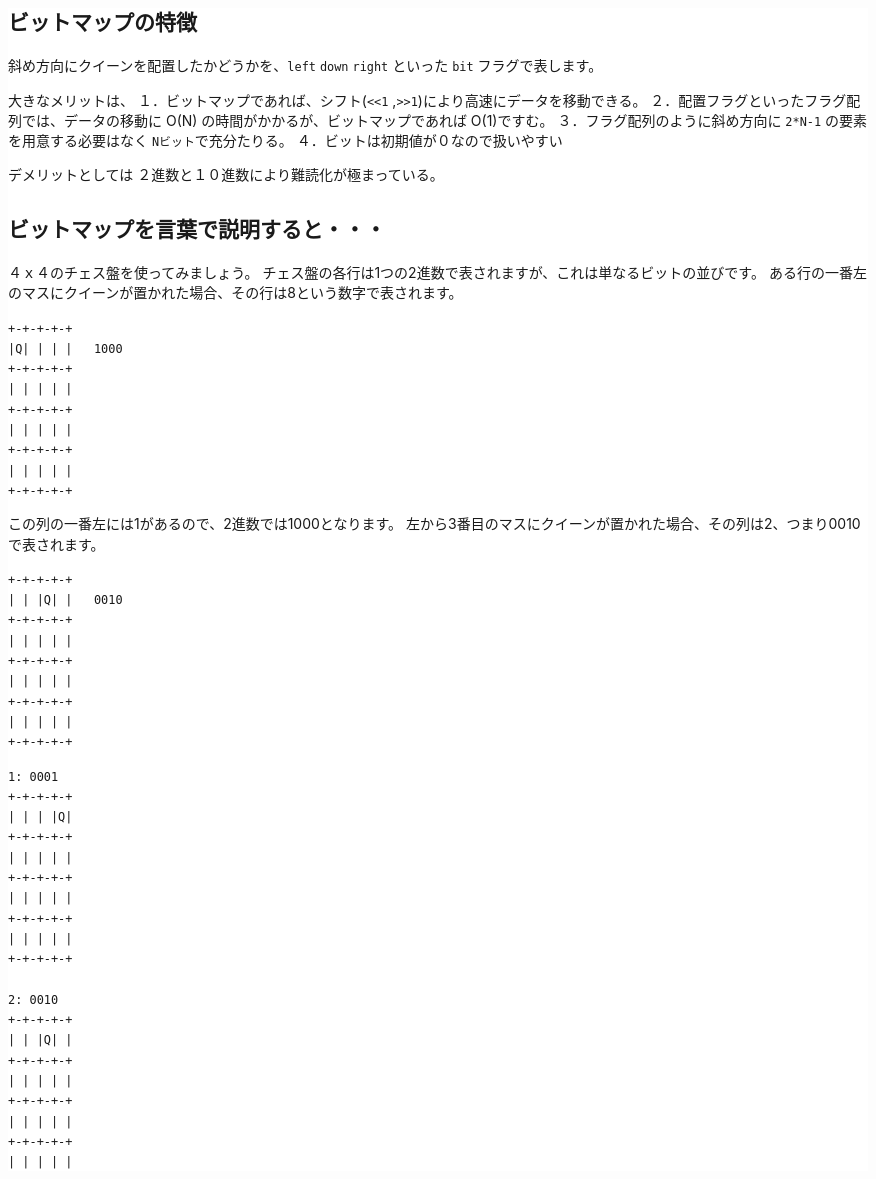 ## ビットマップの特徴
斜め方向にクイーンを配置したかどうかを、`left` `down` `right` といった `bit` フラグで表します。

大きなメリットは、
１．ビットマップであれば、シフト(`<<1` ,`>>1`)により高速にデータを移動できる。
２．配置フラグといったフラグ配列では、データの移動に O(N) の時間がかかるが、ビットマップであれば O(1)ですむ。
３．フラグ配列のように斜め方向に `2*N-1` の要素を用意する必要はなく `Nビット`で充分たりる。
４．ビットは初期値が０なので扱いやすい

デメリットとしては
２進数と１０進数により難読化が極まっている。

## ビットマップを言葉で説明すると・・・
４ｘ４のチェス盤を使ってみましょう。
チェス盤の各行は1つの2進数で表されますが、これは単なるビットの並びです。
ある行の一番左のマスにクイーンが置かれた場合、その行は8という数字で表されます。

```
+-+-+-+-+
|Q| | | |   1000
+-+-+-+-+
| | | | |
+-+-+-+-+
| | | | |
+-+-+-+-+
| | | | |
+-+-+-+-+
```

この列の一番左には1があるので、2進数では1000となります。
左から3番目のマスにクイーンが置かれた場合、その列は2、つまり0010で表されます。

```
+-+-+-+-+
| | |Q| |   0010
+-+-+-+-+
| | | | |
+-+-+-+-+
| | | | |
+-+-+-+-+
| | | | |
+-+-+-+-+
```

```
1: 0001
+-+-+-+-+
| | | |Q| 
+-+-+-+-+
| | | | |
+-+-+-+-+
| | | | |
+-+-+-+-+
| | | | |
+-+-+-+-+

2: 0010
+-+-+-+-+
| | |Q| | 
+-+-+-+-+
| | | | |
+-+-+-+-+
| | | | |
+-+-+-+-+
| | | | |
```